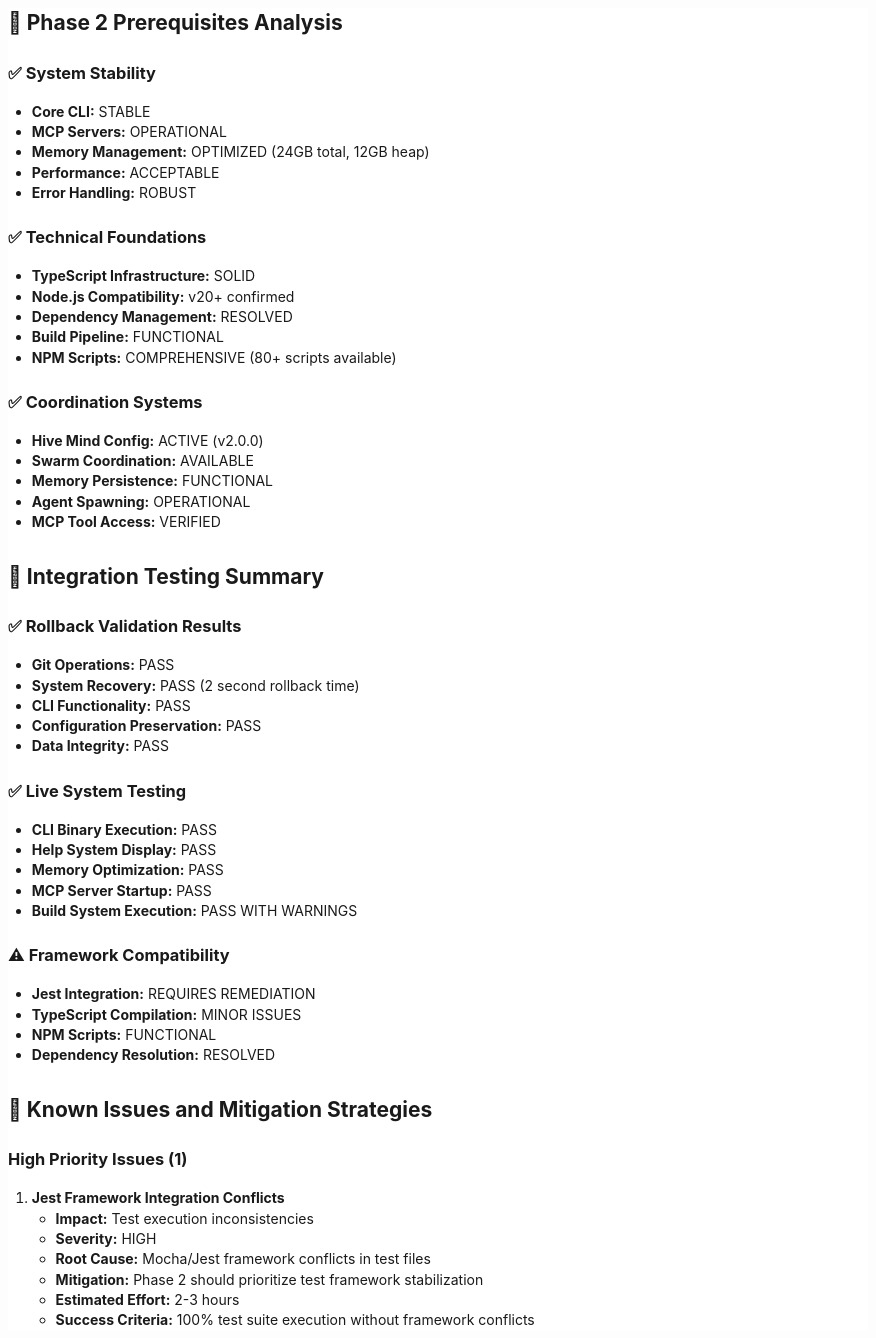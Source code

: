 ## 🔧 Phase 2 Prerequisites Analysis

### ✅ System Stability
- **Core CLI:** STABLE
- **MCP Servers:** OPERATIONAL
- **Memory Management:** OPTIMIZED (24GB total, 12GB heap)
- **Performance:** ACCEPTABLE
- **Error Handling:** ROBUST

### ✅ Technical Foundations
- **TypeScript Infrastructure:** SOLID
- **Node.js Compatibility:** v20+ confirmed
- **Dependency Management:** RESOLVED
- **Build Pipeline:** FUNCTIONAL
- **NPM Scripts:** COMPREHENSIVE (80+ scripts available)

### ✅ Coordination Systems
- **Hive Mind Config:** ACTIVE (v2.0.0)
- **Swarm Coordination:** AVAILABLE
- **Memory Persistence:** FUNCTIONAL
- **Agent Spawning:** OPERATIONAL
- **MCP Tool Access:** VERIFIED

## 🧪 Integration Testing Summary

### ✅ Rollback Validation Results
- **Git Operations:** PASS
- **System Recovery:** PASS (2 second rollback time)
- **CLI Functionality:** PASS
- **Configuration Preservation:** PASS
- **Data Integrity:** PASS

### ✅ Live System Testing
- **CLI Binary Execution:** PASS
- **Help System Display:** PASS
- **Memory Optimization:** PASS
- **MCP Server Startup:** PASS
- **Build System Execution:** PASS WITH WARNINGS

### ⚠️ Framework Compatibility
- **Jest Integration:** REQUIRES REMEDIATION
- **TypeScript Compilation:** MINOR ISSUES
- **NPM Scripts:** FUNCTIONAL
- **Dependency Resolution:** RESOLVED

## 🚨 Known Issues and Mitigation Strategies

### High Priority Issues (1)
1. **Jest Framework Integration Conflicts**
   - **Impact:** Test execution inconsistencies
   - **Severity:** HIGH
   - **Root Cause:** Mocha/Jest framework conflicts in test files
   - **Mitigation:** Phase 2 should prioritize test framework stabilization
   - **Estimated Effort:** 2-3 hours
   - **Success Criteria:** 100% test suite execution without framework conflicts
